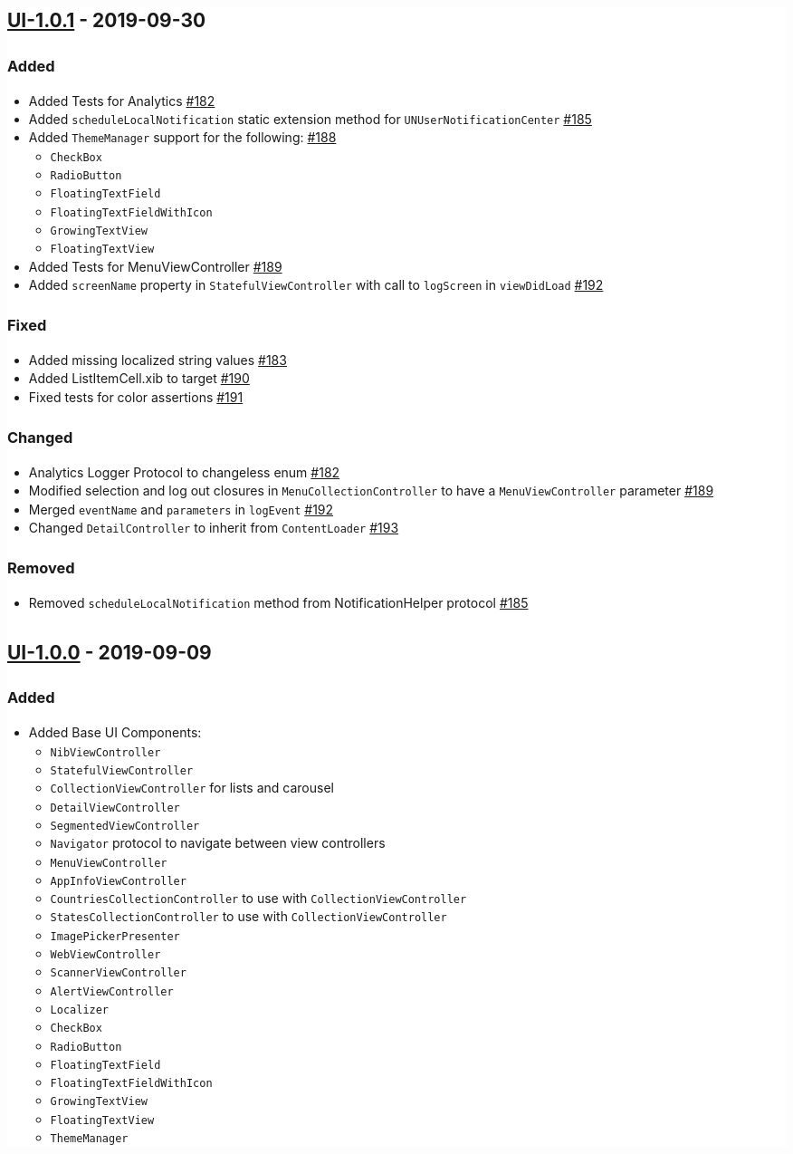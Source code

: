 [#209]: https://github.com/LoyalSphere/cheetah-loyalty-ios-sdk/pull/209
[#208]: https://github.com/LoyalSphere/cheetah-loyalty-ios-sdk/pull/208
[#206]: https://github.com/LoyalSphere/cheetah-loyalty-ios-sdk/pull/206
[#204]: https://github.com/LoyalSphere/cheetah-loyalty-ios-sdk/pull/204
[#203]: https://github.com/LoyalSphere/cheetah-loyalty-ios-sdk/pull/203
[#201]: https://github.com/LoyalSphere/cheetah-loyalty-ios-sdk/pull/201
[#195]: https://github.com/LoyalSphere/cheetah-loyalty-ios-sdk/pull/195
[UI-1.0.2]: https://github.com/LoyalSphere/cheetah-loyalty-ios-sdk/milestone/7?closed=1

## [UI-1.0.1] - 2019-09-30
### Added
- Added Tests for Analytics [#182]
- Added `scheduleLocalNotification` static extension method for `UNUserNotificationCenter` [#185]
- Added `ThemeManager` support for the following: [#188]
	- `CheckBox`
	- `RadioButton`
	- `FloatingTextField`
	- `FloatingTextFieldWithIcon`
	- `GrowingTextView`
	- `FloatingTextView`
- Added Tests for MenuViewController [#189]
- Added `screenName` property in `StatefulViewController` with call to `logScreen` in `viewDidLoad` [#192]

### Fixed
- Added missing localized string values [#183]
- Added ListItemCell.xib to target [#190]
- Fixed tests for color assertions [#191]

### Changed
- Analytics Logger Protocol to changeless enum [#182]
- Modified selection and log out closures in `MenuCollectionController` to have a `MenuViewController` parameter [#189]
- Merged `eventName` and `parameters` in `logEvent` [#192]
- Changed `DetailController` to inherit from `ContentLoader` [#193]

### Removed
- Removed `scheduleLocalNotification` method from NotificationHelper protocol [#185]

[#182]: https://github.com/LoyalSphere/cheetah-loyalty-ios-sdk/pull/182
[#183]: https://github.com/LoyalSphere/cheetah-loyalty-ios-sdk/pull/183
[#185]: https://github.com/LoyalSphere/cheetah-loyalty-ios-sdk/pull/185
[#188]: https://github.com/LoyalSphere/cheetah-loyalty-ios-sdk/pull/188
[#189]: https://github.com/LoyalSphere/cheetah-loyalty-ios-sdk/pull/189
[#190]: https://github.com/LoyalSphere/cheetah-loyalty-ios-sdk/pull/190
[#191]: https://github.com/LoyalSphere/cheetah-loyalty-ios-sdk/pull/191
[#192]: https://github.com/LoyalSphere/cheetah-loyalty-ios-sdk/pull/192
[#193]: https://github.com/LoyalSphere/cheetah-loyalty-ios-sdk/pull/193
[UI-1.0.1]: https://github.com/LoyalSphere/cheetah-loyalty-ios-sdk/milestone/4?closed=1

## [UI-1.0.0] - 2019-09-09
### Added
- Added Base UI Components:
	- `NibViewController`
	- `StatefulViewController`
	- `CollectionViewController` for lists and carousel
	- `DetailViewController`
	- `SegmentedViewController`
	- `Navigator` protocol to navigate between view controllers
	- `MenuViewController`
	- `AppInfoViewController`
	- `CountriesCollectionController` to use with `CollectionViewController`
	- `StatesCollectionController` to use with `CollectionViewController`
	- `ImagePickerPresenter`
	- `WebViewController`
	- `ScannerViewController`
	- `AlertViewController`
	- `Localizer`
	- `CheckBox`
	- `RadioButton`
	- `FloatingTextField`
	- `FloatingTextFieldWithIcon`
	- `GrowingTextView`
	- `FloatingTextView`
	- `ThemeManager`

[UI-1.0.0]: https://github.com/LoyalSphere/cheetah-loyalty-ios-sdk/milestone/2?closed=1


[UI-2.0.0]: https://github.com/LoyalSphere/cheetah-loyalty-ios-sdk/milestone/99?closed=1
[#595]: https://github.com/LoyalSphere/cheetah-loyalty-ios-sdk/pull/595
[#602]: https://github.com/LoyalSphere/cheetah-loyalty-ios-sdk/pull/602
[#603]: https://github.com/LoyalSphere/cheetah-loyalty-ios-sdk/pull/603
[#604]: https://github.com/LoyalSphere/cheetah-loyalty-ios-sdk/pull/604
[UI-1.10.0]: https://github.com/LoyalSphere/cheetah-loyalty-ios-sdk/milestone/90?closed=1
[#583]: https://github.com/LoyalSphere/cheetah-loyalty-ios-sdk/pull/583
[UI-1.9.1]: https://github.com/LoyalSphere/cheetah-loyalty-ios-sdk/milestone/79?closed=1
[#564]: https://github.com/LoyalSphere/cheetah-loyalty-ios-sdk/pull/564
[#567]: https://github.com/LoyalSphere/cheetah-loyalty-ios-sdk/pull/567
[#568]: https://github.com/LoyalSphere/cheetah-loyalty-ios-sdk/pull/568
[#569]: https://github.com/LoyalSphere/cheetah-loyalty-ios-sdk/pull/569
[#570]: https://github.com/LoyalSphere/cheetah-loyalty-ios-sdk/pull/570
[UI-1.9.0]: https://github.com/LoyalSphere/cheetah-loyalty-ios-sdk/milestone/71?closed=1
[#528]: https://github.com/LoyalSphere/cheetah-loyalty-ios-sdk/pull/528
[#529]: https://github.com/LoyalSphere/cheetah-loyalty-ios-sdk/pull/529
[#530]: https://github.com/LoyalSphere/cheetah-loyalty-ios-sdk/pull/530
[#531]: https://github.com/LoyalSphere/cheetah-loyalty-ios-sdk/pull/531
[#533]: https://github.com/LoyalSphere/cheetah-loyalty-ios-sdk/pull/533
[#536]: https://github.com/LoyalSphere/cheetah-loyalty-ios-sdk/pull/536
[#541]: https://github.com/LoyalSphere/cheetah-loyalty-ios-sdk/pull/541
[#542]: https://github.com/LoyalSphere/cheetah-loyalty-ios-sdk/pull/542
[#558]: https://github.com/LoyalSphere/cheetah-loyalty-ios-sdk/pull/558
[UI-1.8.0]: https://github.com/LoyalSphere/cheetah-loyalty-ios-sdk/milestone/64?closed=1
[#525]: https://github.com/LoyalSphere/cheetah-loyalty-ios-sdk/pull/525
[#524]: https://github.com/LoyalSphere/cheetah-loyalty-ios-sdk/pull/524
[#523]: https://github.com/LoyalSphere/cheetah-loyalty-ios-sdk/pull/523
[UI-1.7.2]: https://github.com/LoyalSphere/cheetah-loyalty-ios-sdk/milestone/63?closed=1
[#518]: https://github.com/LoyalSphere/cheetah-loyalty-ios-sdk/pull/518
[UI-1.7.1]: https://github.com/LoyalSphere/cheetah-loyalty-ios-sdk/milestone/60?closed=1
[#511]: https://github.com/LoyalSphere/cheetah-loyalty-ios-sdk/pull/511
[#510]: https://github.com/LoyalSphere/cheetah-loyalty-ios-sdk/pull/510
[#509]: https://github.com/LoyalSphere/cheetah-loyalty-ios-sdk/pull/509
[#508]: https://github.com/LoyalSphere/cheetah-loyalty-ios-sdk/pull/508
[#504]: https://github.com/LoyalSphere/cheetah-loyalty-ios-sdk/pull/504
[UI-1.7.0]: https://github.com/LoyalSphere/cheetah-loyalty-ios-sdk/milestone/55?closed=1
[#481]: https://github.com/LoyalSphere/cheetah-loyalty-ios-sdk/pull/481
[#486]: https://github.com/LoyalSphere/cheetah-loyalty-ios-sdk/pull/486
[#488]: https://github.com/LoyalSphere/cheetah-loyalty-ios-sdk/pull/488
[#489]: https://github.com/LoyalSphere/cheetah-loyalty-ios-sdk/pull/489
[#491]: https://github.com/LoyalSphere/cheetah-loyalty-ios-sdk/pull/491
[#492]: https://github.com/LoyalSphere/cheetah-loyalty-ios-sdk/pull/492
[#493]: https://github.com/LoyalSphere/cheetah-loyalty-ios-sdk/pull/493
[#494]: https://github.com/LoyalSphere/cheetah-loyalty-ios-sdk/pull/494
[UI-1.6.0]: https://github.com/LoyalSphere/cheetah-loyalty-ios-sdk/milestone/47?closed=1
[#462]: https://github.com/LoyalSphere/cheetah-loyalty-ios-sdk/pull/462
[#465]: https://github.com/LoyalSphere/cheetah-loyalty-ios-sdk/pull/465
[#466]: https://github.com/LoyalSphere/cheetah-loyalty-ios-sdk/pull/466
[#468]: https://github.com/LoyalSphere/cheetah-loyalty-ios-sdk/pull/468
[#471]: https://github.com/LoyalSphere/cheetah-loyalty-ios-sdk/pull/471
[#472]: https://github.com/LoyalSphere/cheetah-loyalty-ios-sdk/pull/472
[#473]: https://github.com/LoyalSphere/cheetah-loyalty-ios-sdk/pull/473
[#475]: https://github.com/LoyalSphere/cheetah-loyalty-ios-sdk/pull/475
[UI-1.5.0]: https://github.com/LoyalSphere/cheetah-loyalty-ios-sdk/milestone/41?closed=1
[#433]: https://github.com/LoyalSphere/cheetah-loyalty-ios-sdk/pull/433
[#434]: https://github.com/LoyalSphere/cheetah-loyalty-ios-sdk/pull/434
[#436]: https://github.com/LoyalSphere/cheetah-loyalty-ios-sdk/pull/436
[#438]: https://github.com/LoyalSphere/cheetah-loyalty-ios-sdk/pull/438
[#439]: https://github.com/LoyalSphere/cheetah-loyalty-ios-sdk/pull/439
[#440]: https://github.com/LoyalSphere/cheetah-loyalty-ios-sdk/pull/440
[#441]: https://github.com/LoyalSphere/cheetah-loyalty-ios-sdk/pull/441
[#442]: https://github.com/LoyalSphere/cheetah-loyalty-ios-sdk/pull/442
[#443]: https://github.com/LoyalSphere/cheetah-loyalty-ios-sdk/pull/443
[#447]: https://github.com/LoyalSphere/cheetah-loyalty-ios-sdk/pull/447
[#449]: https://github.com/LoyalSphere/cheetah-loyalty-ios-sdk/pull/449
[UI-1.4.0]: https://github.com/LoyalSphere/cheetah-loyalty-ios-sdk/milestone/34?closed=1
[#373]: https://github.com/LoyalSphere/cheetah-loyalty-ios-sdk/pull/373
[#374]: https://github.com/LoyalSphere/cheetah-loyalty-ios-sdk/pull/374
[#381]: https://github.com/LoyalSphere/cheetah-loyalty-ios-sdk/pull/381
[#383]: https://github.com/LoyalSphere/cheetah-loyalty-ios-sdk/pull/383
[#387]: https://github.com/LoyalSphere/cheetah-loyalty-ios-sdk/pull/387
[#390]: https://github.com/LoyalSphere/cheetah-loyalty-ios-sdk/pull/390
[#397]: https://github.com/LoyalSphere/cheetah-loyalty-ios-sdk/pull/397
[#399]: https://github.com/LoyalSphere/cheetah-loyalty-ios-sdk/pull/399
[#400]: https://github.com/LoyalSphere/cheetah-loyalty-ios-sdk/pull/400
[#402]: https://github.com/LoyalSphere/cheetah-loyalty-ios-sdk/pull/402
[#403]: https://github.com/LoyalSphere/cheetah-loyalty-ios-sdk/pull/403
[#408]: https://github.com/LoyalSphere/cheetah-loyalty-ios-sdk/pull/408
[#409]: https://github.com/LoyalSphere/cheetah-loyalty-ios-sdk/pull/409
[#410]: https://github.com/LoyalSphere/cheetah-loyalty-ios-sdk/pull/410
[#412]: https://github.com/LoyalSphere/cheetah-loyalty-ios-sdk/pull/412
[#413]: https://github.com/LoyalSphere/cheetah-loyalty-ios-sdk/pull/413
[#416]: https://github.com/LoyalSphere/cheetah-loyalty-ios-sdk/pull/416
[#418]: https://github.com/LoyalSphere/cheetah-loyalty-ios-sdk/pull/418
[#422]: https://github.com/LoyalSphere/cheetah-loyalty-ios-sdk/pull/422
[#424]: https://github.com/LoyalSphere/cheetah-loyalty-ios-sdk/pull/424
[UI-1.3.0]: https://github.com/LoyalSphere/cheetah-loyalty-ios-sdk/milestone/26?closed=1
[#347]: https://github.com/LoyalSphere/cheetah-loyalty-ios-sdk/pull/347
[#348]: https://github.com/LoyalSphere/cheetah-loyalty-ios-sdk/pull/348
[#350]: https://github.com/LoyalSphere/cheetah-loyalty-ios-sdk/pull/350
[#351]: https://github.com/LoyalSphere/cheetah-loyalty-ios-sdk/pull/351
[#352]: https://github.com/LoyalSphere/cheetah-loyalty-ios-sdk/pull/352
[#353]: https://github.com/LoyalSphere/cheetah-loyalty-ios-sdk/pull/353
[#354]: https://github.com/LoyalSphere/cheetah-loyalty-ios-sdk/pull/354
[#355]: https://github.com/LoyalSphere/cheetah-loyalty-ios-sdk/pull/355
[#361]: https://github.com/LoyalSphere/cheetah-loyalty-ios-sdk/pull/361
[#362]: https://github.com/LoyalSphere/cheetah-loyalty-ios-sdk/pull/362
[#364]: https://github.com/LoyalSphere/cheetah-loyalty-ios-sdk/pull/364
[#366]: https://github.com/LoyalSphere/cheetah-loyalty-ios-sdk/pull/366
[UI-1.2.1]: https://github.com/LoyalSphere/cheetah-loyalty-ios-sdk/milestone/22?closed=1
[#276]: https://github.com/LoyalSphere/cheetah-loyalty-ios-sdk/pull/276
[#279]: https://github.com/LoyalSphere/cheetah-loyalty-ios-sdk/pull/279
[#286]: https://github.com/LoyalSphere/cheetah-loyalty-ios-sdk/pull/286
[#289]: https://github.com/LoyalSphere/cheetah-loyalty-ios-sdk/pull/289
[#290]: https://github.com/LoyalSphere/cheetah-loyalty-ios-sdk/pull/290
[#291]: https://github.com/LoyalSphere/cheetah-loyalty-ios-sdk/pull/291
[#300]: https://github.com/LoyalSphere/cheetah-loyalty-ios-sdk/pull/300
[#301]: https://github.com/LoyalSphere/cheetah-loyalty-ios-sdk/pull/301
[#302]: https://github.com/LoyalSphere/cheetah-loyalty-ios-sdk/pull/302
[#311]: https://github.com/LoyalSphere/cheetah-loyalty-ios-sdk/pull/311
[#313]: https://github.com/LoyalSphere/cheetah-loyalty-ios-sdk/pull/313
[#314]: https://github.com/LoyalSphere/cheetah-loyalty-ios-sdk/pull/314
[#322]: https://github.com/LoyalSphere/cheetah-loyalty-ios-sdk/pull/322
[#326]: https://github.com/LoyalSphere/cheetah-loyalty-ios-sdk/pull/326
[#331]: https://github.com/LoyalSphere/cheetah-loyalty-ios-sdk/pull/331
[#333]: https://github.com/LoyalSphere/cheetah-loyalty-ios-sdk/pull/333
[#335]: https://github.com/LoyalSphere/cheetah-loyalty-ios-sdk/pull/335
[#336]: https://github.com/LoyalSphere/cheetah-loyalty-ios-sdk/pull/336
[#338]: https://github.com/LoyalSphere/cheetah-loyalty-ios-sdk/pull/338
[#345]: https://github.com/LoyalSphere/cheetah-loyalty-ios-sdk/pull/345
[UI-1.2.0]: https://github.com/LoyalSphere/cheetah-loyalty-ios-sdk/milestone/18?closed=1
[#270]: https://github.com/LoyalSphere/cheetah-loyalty-ios-sdk/pull/270
[#268]: https://github.com/LoyalSphere/cheetah-loyalty-ios-sdk/pull/268
[#260]: https://github.com/LoyalSphere/cheetah-loyalty-ios-sdk/pull/260
[#253]: https://github.com/LoyalSphere/cheetah-loyalty-ios-sdk/pull/253
[#251]: https://github.com/LoyalSphere/cheetah-loyalty-ios-sdk/pull/251
[#234]: https://github.com/LoyalSphere/cheetah-loyalty-ios-sdk/pull/234
[#228]: https://github.com/LoyalSphere/cheetah-loyalty-ios-sdk/pull/228
[UI-1.1.1]: https://github.com/LoyalSphere/cheetah-loyalty-ios-sdk/milestone/11?closed=1
[#212]: https://github.com/LoyalSphere/cheetah-loyalty-ios-sdk/pull/212
[#213]: https://github.com/LoyalSphere/cheetah-loyalty-ios-sdk/pull/213
[UI-1.1.0]: https://github.com/LoyalSphere/cheetah-loyalty-ios-sdk/milestone/9?closed=1